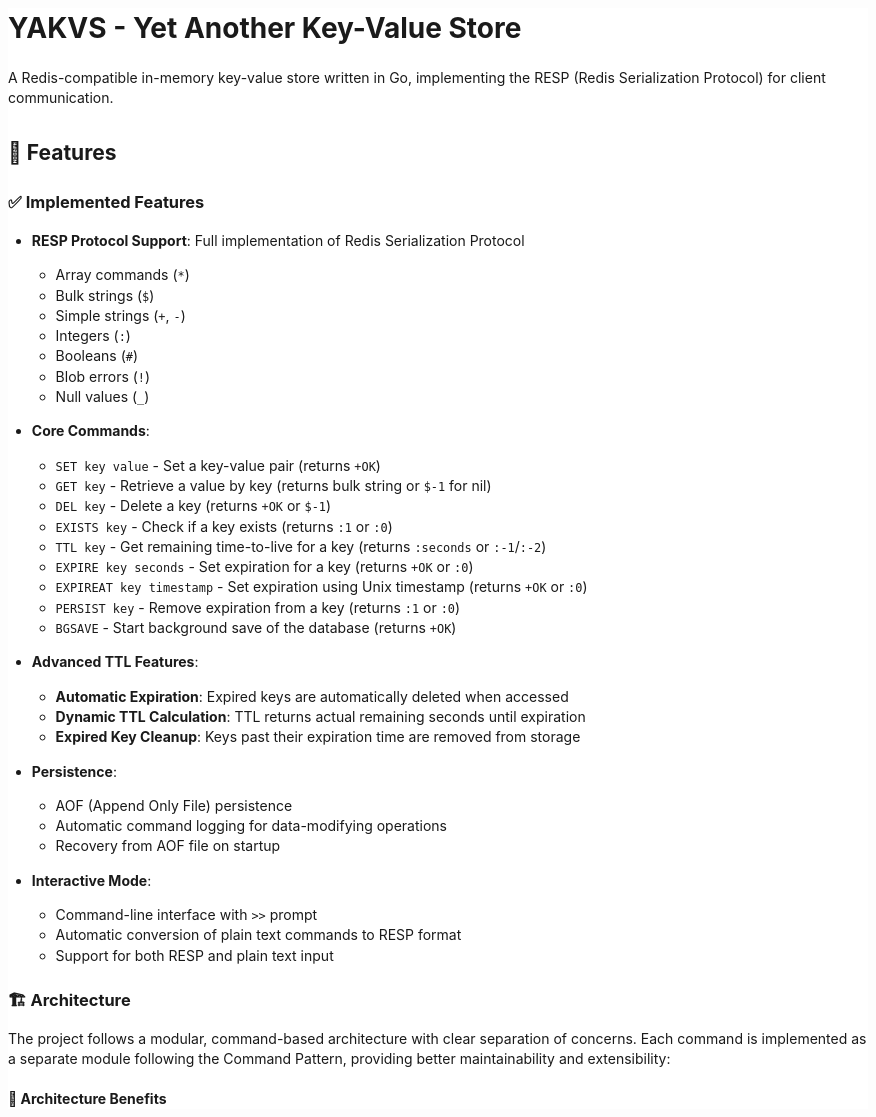 # YAKVS - Yet Another Key-Value Store

A Redis-compatible in-memory key-value store written in Go, implementing the RESP (Redis Serialization Protocol) for client communication.

## 🚀 Features

### ✅ Implemented Features

- **RESP Protocol Support**: Full implementation of Redis Serialization Protocol
  - Array commands (`*`)
  - Bulk strings (`$`)
  - Simple strings (`+`, `-`)
  - Integers (`:`)
  - Booleans (`#`)
  - Blob errors (`!`)
  - Null values (`_`)

- **Core Commands**:
  - `SET key value` - Set a key-value pair (returns `+OK`)
  - `GET key` - Retrieve a value by key (returns bulk string or `$-1` for nil)
  - `DEL key` - Delete a key (returns `+OK` or `$-1`)
  - `EXISTS key` - Check if a key exists (returns `:1` or `:0`)
  - `TTL key` - Get remaining time-to-live for a key (returns `:seconds` or `:-1`/`:-2`)
  - `EXPIRE key seconds` - Set expiration for a key (returns `+OK` or `:0`)
  - `EXPIREAT key timestamp` - Set expiration using Unix timestamp (returns `+OK` or `:0`)
  - `PERSIST key` - Remove expiration from a key (returns `:1` or `:0`)
  - `BGSAVE` - Start background save of the database (returns `+OK`)

- **Advanced TTL Features**:
  - **Automatic Expiration**: Expired keys are automatically deleted when accessed
  - **Dynamic TTL Calculation**: TTL returns actual remaining seconds until expiration
  - **Expired Key Cleanup**: Keys past their expiration time are removed from storage

- **Persistence**:
  - AOF (Append Only File) persistence
  - Automatic command logging for data-modifying operations
  - Recovery from AOF file on startup

- **Interactive Mode**:
  - Command-line interface with `>>` prompt
  - Automatic conversion of plain text commands to RESP format
  - Support for both RESP and plain text input

### 🏗️ Architecture

The project follows a modular, command-based architecture with clear separation of concerns. Each command is implemented as a separate module following the Command Pattern, providing better maintainability and extensibility:

#### 🎯 Architecture Benefits
